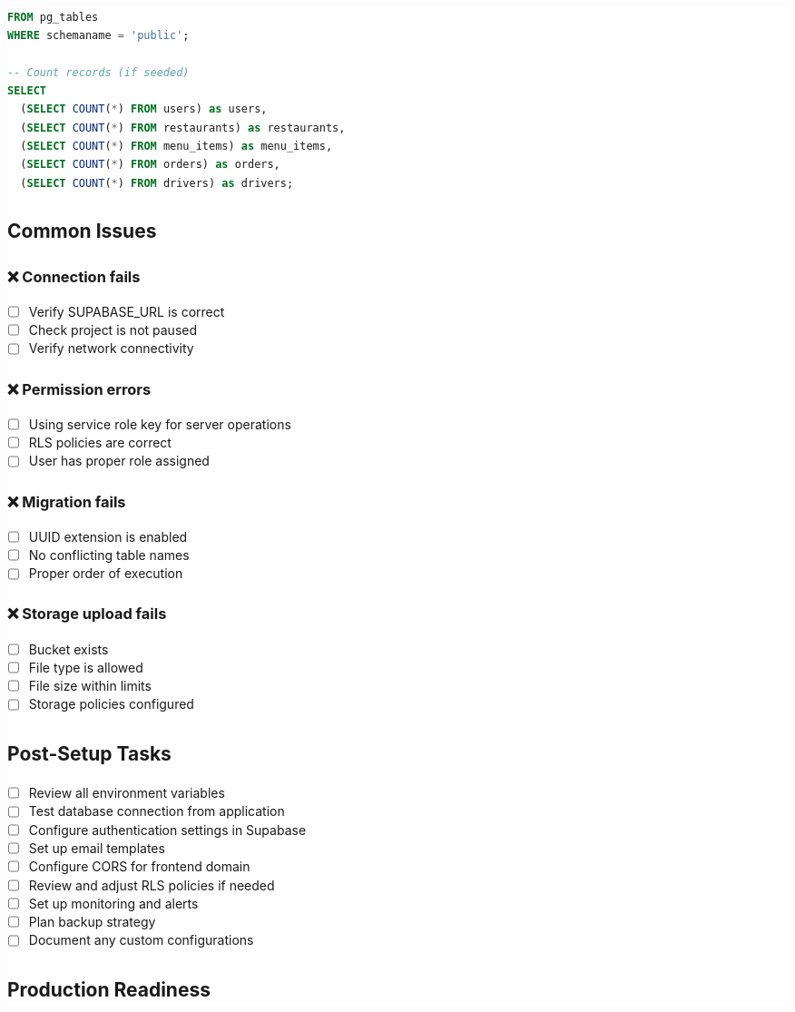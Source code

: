 ```sql
FROM pg_tables 
WHERE schemaname = 'public';

-- Count records (if seeded)
SELECT 
  (SELECT COUNT(*) FROM users) as users,
  (SELECT COUNT(*) FROM restaurants) as restaurants,
  (SELECT COUNT(*) FROM menu_items) as menu_items,
  (SELECT COUNT(*) FROM orders) as orders,
  (SELECT COUNT(*) FROM drivers) as drivers;
```

## Common Issues

### ❌ Connection fails
- [ ] Verify SUPABASE_URL is correct
- [ ] Check project is not paused
- [ ] Verify network connectivity

### ❌ Permission errors
- [ ] Using service role key for server operations
- [ ] RLS policies are correct
- [ ] User has proper role assigned

### ❌ Migration fails
- [ ] UUID extension is enabled
- [ ] No conflicting table names
- [ ] Proper order of execution

### ❌ Storage upload fails
- [ ] Bucket exists
- [ ] File type is allowed
- [ ] File size within limits
- [ ] Storage policies configured

## Post-Setup Tasks

- [ ] Review all environment variables
- [ ] Test database connection from application
- [ ] Configure authentication settings in Supabase
- [ ] Set up email templates
- [ ] Configure CORS for frontend domain
- [ ] Review and adjust RLS policies if needed
- [ ] Set up monitoring and alerts
- [ ] Plan backup strategy
- [ ] Document any custom configurations

## Production Readiness
